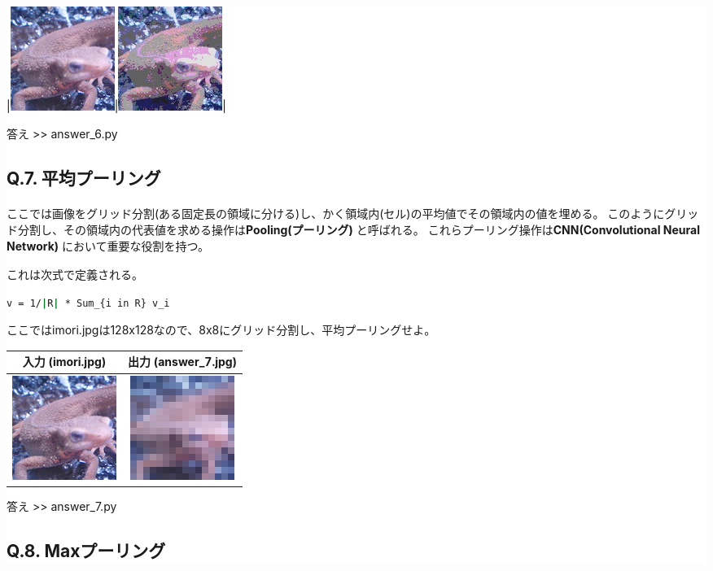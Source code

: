 |![](imori.jpg)|![](answers/answer_6.jpg)|

答え >> answer_6.py

## Q.7. 平均プーリング

ここでは画像をグリッド分割(ある固定長の領域に分ける)し、かく領域内(セル)の平均値でその領域内の値を埋める。
このようにグリッド分割し、その領域内の代表値を求める操作は**Pooling(プーリング)** と呼ばれる。
これらプーリング操作は**CNN(Convolutional Neural Network)** において重要な役割を持つ。

これは次式で定義される。

```bash
v = 1/|R| * Sum_{i in R} v_i
```

ここではimori.jpgは128x128なので、8x8にグリッド分割し、平均プーリングせよ。

|入力 (imori.jpg)|出力 (answer_7.jpg)|
|:---:|:---:|
|![](imori.jpg)|![](answers/answer_7.jpg)|

答え >> answer_7.py
## Q.8. Maxプーリング
